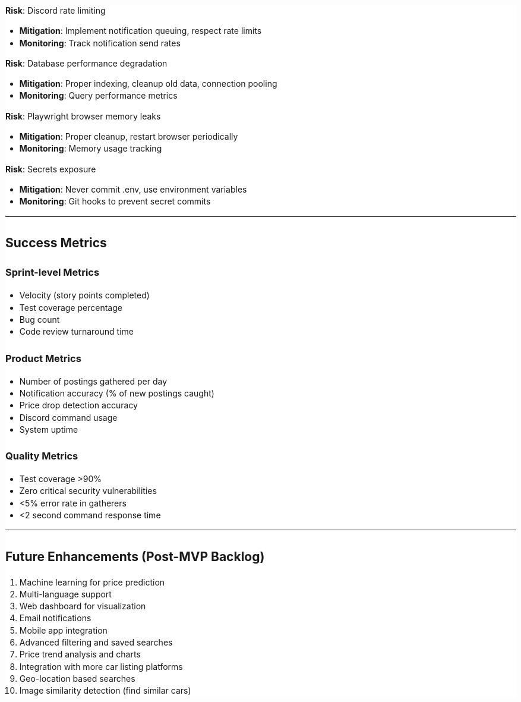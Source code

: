 **Risk**: Discord rate limiting
- **Mitigation**: Implement notification queuing, respect rate limits
- **Monitoring**: Track notification send rates

**Risk**: Database performance degradation
- **Mitigation**: Proper indexing, cleanup old data, connection pooling
- **Monitoring**: Query performance metrics

**Risk**: Playwright browser memory leaks
- **Mitigation**: Proper cleanup, restart browser periodically
- **Monitoring**: Memory usage tracking

**Risk**: Secrets exposure
- **Mitigation**: Never commit .env, use environment variables
- **Monitoring**: Git hooks to prevent secret commits

---

## Success Metrics

### Sprint-level Metrics
- Velocity (story points completed)
- Test coverage percentage
- Bug count
- Code review turnaround time

### Product Metrics
- Number of postings gathered per day
- Notification accuracy (% of new postings caught)
- Price drop detection accuracy
- Discord command usage
- System uptime

### Quality Metrics
- Test coverage >90%
- Zero critical security vulnerabilities
- <5% error rate in gatherers
- <2 second command response time

---

## Future Enhancements (Post-MVP Backlog)

1. Machine learning for price prediction
2. Multi-language support
3. Web dashboard for visualization
4. Email notifications
5. Mobile app integration
6. Advanced filtering and saved searches
7. Price trend analysis and charts
8. Integration with more car listing platforms
9. Geo-location based searches
10. Image similarity detection (find similar cars)
